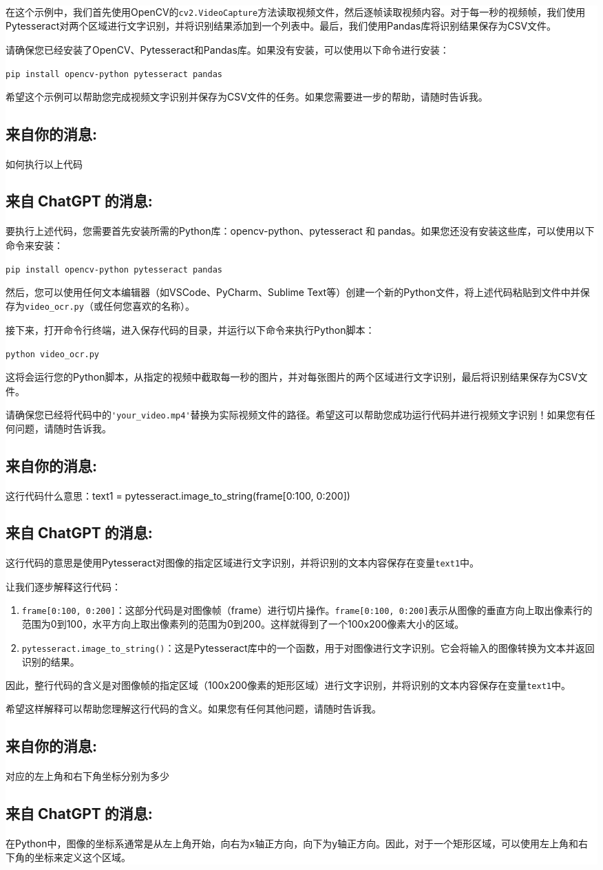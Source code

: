 在这个示例中，我们首先使用OpenCV的`cv2.VideoCapture`方法读取视频文件，然后逐帧读取视频内容。对于每一秒的视频帧，我们使用Pytesseract对两个区域进行文字识别，并将识别结果添加到一个列表中。最后，我们使用Pandas库将识别结果保存为CSV文件。

请确保您已经安装了OpenCV、Pytesseract和Pandas库。如果没有安装，可以使用以下命令进行安装：
```bash
pip install opencv-python pytesseract pandas
```

希望这个示例可以帮助您完成视频文字识别并保存为CSV文件的任务。如果您需要进一步的帮助，请随时告诉我。

## 来自你的消息:
如何执行以上代码

## 来自 ChatGPT 的消息:
要执行上述代码，您需要首先安装所需的Python库：opencv-python、pytesseract 和 pandas。如果您还没有安装这些库，可以使用以下命令来安装：

```bash
pip install opencv-python pytesseract pandas
```

然后，您可以使用任何文本编辑器（如VSCode、PyCharm、Sublime Text等）创建一个新的Python文件，将上述代码粘贴到文件中并保存为`video_ocr.py`（或任何您喜欢的名称）。

接下来，打开命令行终端，进入保存代码的目录，并运行以下命令来执行Python脚本：

```bash
python video_ocr.py
```

这将会运行您的Python脚本，从指定的视频中截取每一秒的图片，并对每张图片的两个区域进行文字识别，最后将识别结果保存为CSV文件。

请确保您已经将代码中的`'your_video.mp4'`替换为实际视频文件的路径。希望这可以帮助您成功运行代码并进行视频文字识别！如果您有任何问题，请随时告诉我。

## 来自你的消息:
这行代码什么意思：text1 = pytesseract.image_to_string(frame[0:100, 0:200])

## 来自 ChatGPT 的消息:
这行代码的意思是使用Pytesseract对图像的指定区域进行文字识别，并将识别的文本内容保存在变量`text1`中。

让我们逐步解释这行代码：

1. `frame[0:100, 0:200]`：这部分代码是对图像帧（frame）进行切片操作。`frame[0:100, 0:200]`表示从图像的垂直方向上取出像素行的范围为0到100，水平方向上取出像素列的范围为0到200。这样就得到了一个100x200像素大小的区域。

2. `pytesseract.image_to_string()`：这是Pytesseract库中的一个函数，用于对图像进行文字识别。它会将输入的图像转换为文本并返回识别的结果。

因此，整行代码的含义是对图像帧的指定区域（100x200像素的矩形区域）进行文字识别，并将识别的文本内容保存在变量`text1`中。

希望这样解释可以帮助您理解这行代码的含义。如果您有任何其他问题，请随时告诉我。

## 来自你的消息:
对应的左上角和右下角坐标分别为多少

## 来自 ChatGPT 的消息:
在Python中，图像的坐标系通常是从左上角开始，向右为x轴正方向，向下为y轴正方向。因此，对于一个矩形区域，可以使用左上角和右下角的坐标来定义这个区域。
